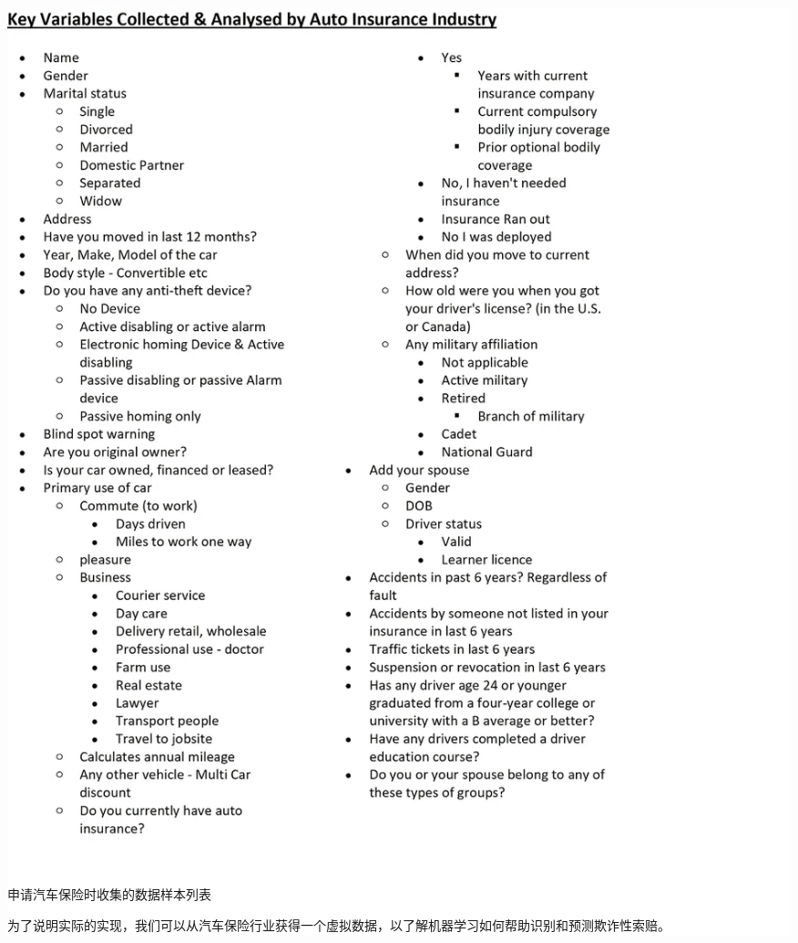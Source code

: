 ![](img/134f01bd7201094566aa1860a24d42a9.png)

申请汽车保险时收集的数据样本列表

为了说明实际的实现，我们可以从汽车保险行业获得一个虚拟数据，以了解机器学习如何帮助识别和预测欺诈性索赔。
